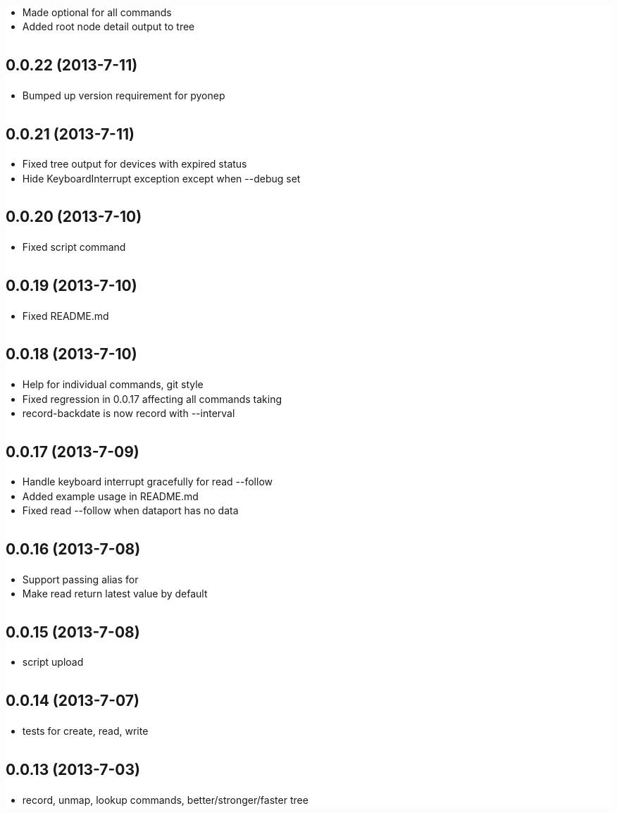- Made <rid> optional for all commands
- Added root node detail output to tree

0.0.22 (2013-7-11)
------------------

- Bumped up version requirement for pyonep

0.0.21 (2013-7-11)
------------------

- Fixed tree output for devices with expired status
- Hide KeyboardInterrupt exception except when --debug set

0.0.20 (2013-7-10)
------------------

- Fixed script command

0.0.19 (2013-7-10)
------------------

- Fixed README.md

0.0.18 (2013-7-10)
------------------

- Help for individual commands, git style
- Fixed regression in 0.0.17 affecting all commands taking <rid>
- record-backdate is now record with --interval


0.0.17 (2013-7-09)
------------------

- Handle keyboard interrupt gracefully for read --follow
- Added example usage in README.md
- Fixed read --follow when dataport has no data

0.0.16 (2013-7-08)
------------------

- Support passing alias for <rid>
- Make read return latest value by default

0.0.15 (2013-7-08)
------------------

- script upload

0.0.14 (2013-7-07)
------------------

- tests for create, read, write

0.0.13 (2013-7-03)
------------------

- record, unmap, lookup commands, better/stronger/faster tree 
